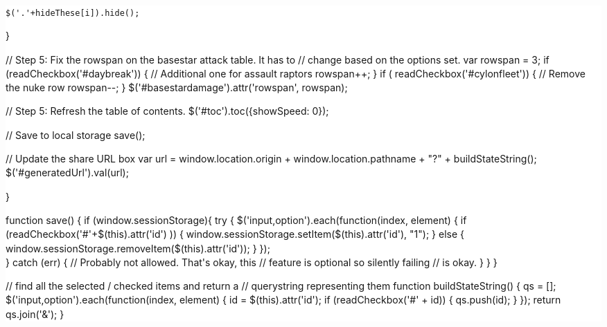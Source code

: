     $('.'+hideThese[i]).hide();
  }
  
  // Step 5: Fix the rowspan on the basestar attack table. It has to
  // change based on the options set.
  var rowspan = 3;
  if (readCheckbox('#daybreak')) {
    // Additional one for assault raptors
    rowspan++;
  }
  if ( readCheckbox('#cylonfleet')) {
    // Remove the nuke row
    rowspan--;
  }
  $('#basestardamage').attr('rowspan', rowspan);
    
  // Step 5: Refresh the table of contents.
  $('#toc').toc({showSpeed: 0});
  
  // Save to local storage
  save();
  
  // Update the share URL box
  var url = window.location.origin + window.location.pathname + "?" + buildStateString();
  $('#generatedUrl').val(url);

}

function save() {
  if (window.sessionStorage){
    try {
      $('input,option').each(function(index, element) {
        if (readCheckbox('#'+$(this).attr('id') )) { 
          window.sessionStorage.setItem($(this).attr('id'), "1");
        } else {
          window.sessionStorage.removeItem($(this).attr('id'));
        }
      });  
    } catch (err) {
      // Probably not allowed. That's okay, this
      // feature is optional so silently failing
      // is okay. 
    }
  }
}

// find all the selected / checked items and return a
// querystring representing them
function buildStateString() {
  qs = [];
  $('input,option').each(function(index, element) {
    id = $(this).attr('id');
    if (readCheckbox('#' + id)) {
      qs.push(id);
    }
  });
  return qs.join('&');
}
